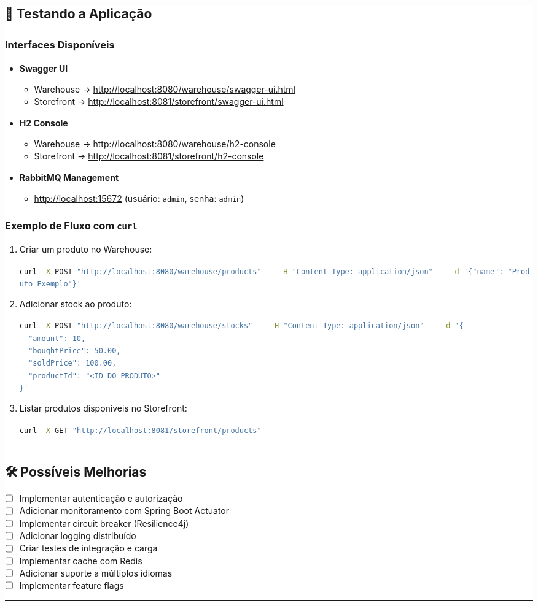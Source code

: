 ## 🧪 Testando a Aplicação

### Interfaces Disponíveis

- **Swagger UI**  
  - Warehouse → [http://localhost:8080/warehouse/swagger-ui.html](http://localhost:8080/warehouse/swagger-ui.html)  
  - Storefront → [http://localhost:8081/storefront/swagger-ui.html](http://localhost:8081/storefront/swagger-ui.html)  

- **H2 Console**  
  - Warehouse → [http://localhost:8080/warehouse/h2-console](http://localhost:8080/warehouse/h2-console)  
  - Storefront → [http://localhost:8081/storefront/h2-console](http://localhost:8081/storefront/h2-console)  

- **RabbitMQ Management**  
  - [http://localhost:15672](http://localhost:15672) (usuário: `admin`, senha: `admin`)  

### Exemplo de Fluxo com `curl`

1. Criar um produto no Warehouse:
   ```bash
   curl -X POST "http://localhost:8080/warehouse/products"    -H "Content-Type: application/json"    -d '{"name": "Produto Exemplo"}'
   ```

2. Adicionar stock ao produto:
   ```bash
   curl -X POST "http://localhost:8080/warehouse/stocks"    -H "Content-Type: application/json"    -d '{
     "amount": 10,
     "boughtPrice": 50.00,
     "soldPrice": 100.00,
     "productId": "<ID_DO_PRODUTO>"
   }'
   ```

3. Listar produtos disponíveis no Storefront:
   ```bash
   curl -X GET "http://localhost:8081/storefront/products"
   ```

---

## 🛠️ Possíveis Melhorias

- [ ] Implementar autenticação e autorização  
- [ ] Adicionar monitoramento com Spring Boot Actuator  
- [ ] Implementar circuit breaker (Resilience4j)  
- [ ] Adicionar logging distribuído  
- [ ] Criar testes de integração e carga  
- [ ] Implementar cache com Redis  
- [ ] Adicionar suporte a múltiplos idiomas  
- [ ] Implementar feature flags  

---